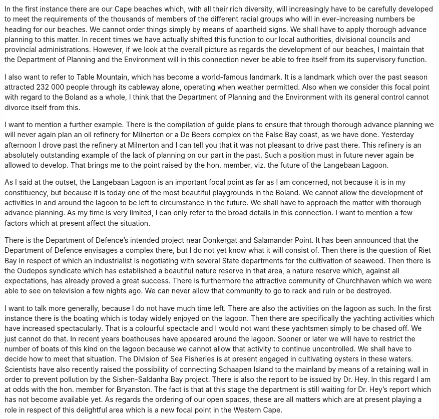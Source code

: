 <p>In the first instance there are our Cape beaches which, with all their rich diversity, will increasingly have to be carefully developed to meet the requirements of the thousands of members of the different racial groups who will in ever-increasing numbers be heading for our beaches. We cannot order things simply by means of apartheid signs. We shall have to apply thorough advance planning to this matter. In recent times we have actually shifted this function to our local authorities, divisional councils and provincial administrations. However, if we look at the overall picture as regards the development of our beaches, I maintain that the Department of Planning and the Environment will in this connection never be able to free itself from its supervisory function.</p>

<p>I also want to refer to Table Mountain, which has become a world-famous landmark. It is a landmark which over the past season attracted 232 000 people through its cableway alone, operating when weather permitted. Also when we consider this focal point with regard to the Boland as a whole, I think that the Department of Planning and the Environment <span class="col_27-28" refersTo="page_0022"/>with its general control cannot divorce itself from this.</p>

<p>I want to mention a further example. There is the compilation of guide plans to ensure that through thorough advance planning we will never again plan an oil refinery for Milnerton or a De Beers complex on the False Bay coast, as we have done. Yesterday afternoon I drove past the refinery at Milnerton and I can tell you that it was not pleasant to drive past there. This refinery is an absolutely outstanding example of the lack of planning on our part in the past. Such a position must in future never again be allowed to develop. That brings me to the point raised by the hon. member, viz. the future of the Langebaan Lagoon.</p>

<p>As I said at the outset, the Langebaan Lagoon is an important focal point as far as I am concerned, not because it is in my constituency, but because it is today one of the most beautiful playgrounds in the Boland. We cannot allow the development of activities in and around the lagoon to be left to circumstance in the future. We shall have to approach the matter with thorough advance planning. As my time is very limited, I can only refer to the broad details in this connection. I want to mention a few factors which at present affect the situation.</p>

<p>There is the Department of Defence&#x2019;s intended project near Donkergat and Salamander Point. It has been announced that the Department of Defence envisages a complex there, but I do not yet know what it will consist of. Then there is the question of Riet Bay in respect of which an industrialist is negotiating with several State departments for the cultivation of seaweed. Then there is the Oudepos syndicate which has established a beautiful nature reserve in that area, a nature reserve which, against all expectations, has already proved a great success. There is furthermore the attractive community of Churchhaven which we were able to see on television a few nights ago. We can never allow that community to go to rack and ruin or be destroyed.</p>

<p>I want to talk more generally, because I do not have much time left. There are also the activities on the lagoon as such. In the first instance there is the boating which is today widely enjoyed on the lagoon. Then there are specifically the yachting activities which have increased spectacularly. That is a colourful spectacle and I would not want these yachtsmen simply to be chased off. We just cannot do that. In recent years boathouses have appeared around the lagoon. Sooner or later we will have to restrict the number of boats of this kind on the lagoon because we cannot allow that activity to continue uncontrolled. We shall have to decide how to meet that situation. The Division of Sea Fisheries is at present engaged in cultivating oysters in these waters. Scientists have also recently raised the possibility of connecting Schaapen Island to the mainland by means of a retaining wall in order to prevent pollution by the Sishen-Saldanha Bay project. There is also the report to be issued by Dr. Hey. In this regard I am at odds with the hon. member for Bryanston. The fact is that at this stage the department is still waiting for Dr. Hey&#x2019;s report which has not become available yet. As regards the ordering of our open spaces, these are all matters which are at present playing a role in respect of this delightful area which is a new focal point in the Western Cape.</p>
